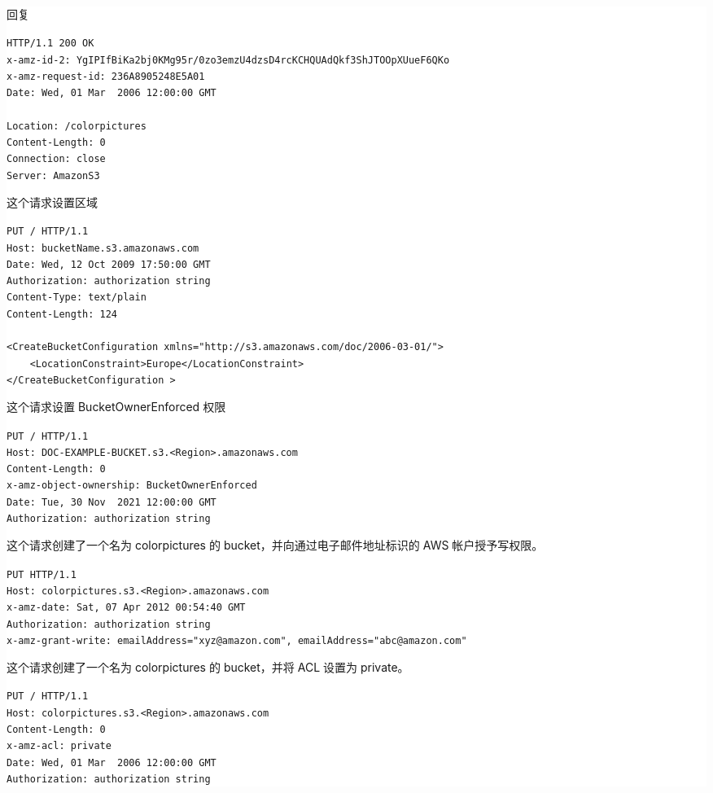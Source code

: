回复

```http
HTTP/1.1 200 OK
x-amz-id-2: YgIPIfBiKa2bj0KMg95r/0zo3emzU4dzsD4rcKCHQUAdQkf3ShJTOOpXUueF6QKo
x-amz-request-id: 236A8905248E5A01
Date: Wed, 01 Mar  2006 12:00:00 GMT

Location: /colorpictures
Content-Length: 0
Connection: close
Server: AmazonS3
```

这个请求设置区域

```http
PUT / HTTP/1.1
Host: bucketName.s3.amazonaws.com
Date: Wed, 12 Oct 2009 17:50:00 GMT
Authorization: authorization string
Content-Type: text/plain
Content-Length: 124

<CreateBucketConfiguration xmlns="http://s3.amazonaws.com/doc/2006-03-01/"> 
	<LocationConstraint>Europe</LocationConstraint> 
</CreateBucketConfiguration >
```

这个请求设置 BucketOwnerEnforced 权限

```http
PUT / HTTP/1.1
Host: DOC-EXAMPLE-BUCKET.s3.<Region>.amazonaws.com
Content-Length: 0
x-amz-object-ownership: BucketOwnerEnforced
Date: Tue, 30 Nov  2021 12:00:00 GMT
Authorization: authorization string
```

这个请求创建了一个名为 colorpictures 的 bucket，并向通过电子邮件地址标识的 AWS 帐户授予写权限。

```http
PUT HTTP/1.1
Host: colorpictures.s3.<Region>.amazonaws.com
x-amz-date: Sat, 07 Apr 2012 00:54:40 GMT
Authorization: authorization string
x-amz-grant-write: emailAddress="xyz@amazon.com", emailAddress="abc@amazon.com"
```

这个请求创建了一个名为 colorpictures 的 bucket，并将 ACL 设置为 private。

```http
PUT / HTTP/1.1
Host: colorpictures.s3.<Region>.amazonaws.com
Content-Length: 0
x-amz-acl: private
Date: Wed, 01 Mar  2006 12:00:00 GMT
Authorization: authorization string
```

